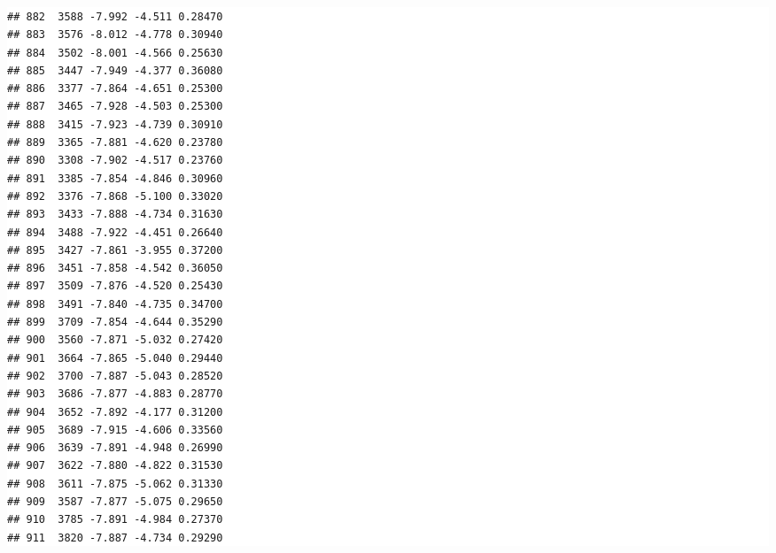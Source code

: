     ## 882  3588 -7.992 -4.511 0.28470
    ## 883  3576 -8.012 -4.778 0.30940
    ## 884  3502 -8.001 -4.566 0.25630
    ## 885  3447 -7.949 -4.377 0.36080
    ## 886  3377 -7.864 -4.651 0.25300
    ## 887  3465 -7.928 -4.503 0.25300
    ## 888  3415 -7.923 -4.739 0.30910
    ## 889  3365 -7.881 -4.620 0.23780
    ## 890  3308 -7.902 -4.517 0.23760
    ## 891  3385 -7.854 -4.846 0.30960
    ## 892  3376 -7.868 -5.100 0.33020
    ## 893  3433 -7.888 -4.734 0.31630
    ## 894  3488 -7.922 -4.451 0.26640
    ## 895  3427 -7.861 -3.955 0.37200
    ## 896  3451 -7.858 -4.542 0.36050
    ## 897  3509 -7.876 -4.520 0.25430
    ## 898  3491 -7.840 -4.735 0.34700
    ## 899  3709 -7.854 -4.644 0.35290
    ## 900  3560 -7.871 -5.032 0.27420
    ## 901  3664 -7.865 -5.040 0.29440
    ## 902  3700 -7.887 -5.043 0.28520
    ## 903  3686 -7.877 -4.883 0.28770
    ## 904  3652 -7.892 -4.177 0.31200
    ## 905  3689 -7.915 -4.606 0.33560
    ## 906  3639 -7.891 -4.948 0.26990
    ## 907  3622 -7.880 -4.822 0.31530
    ## 908  3611 -7.875 -5.062 0.31330
    ## 909  3587 -7.877 -5.075 0.29650
    ## 910  3785 -7.891 -4.984 0.27370
    ## 911  3820 -7.887 -4.734 0.29290